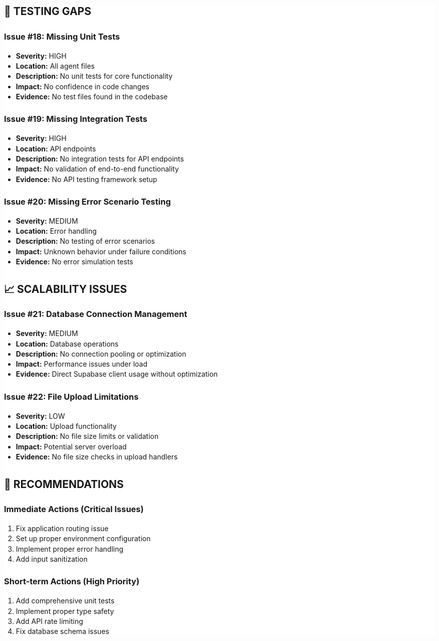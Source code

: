 ## 🧪 **TESTING GAPS**

### **Issue #18: Missing Unit Tests**
- **Severity:** HIGH
- **Location:** All agent files
- **Description:** No unit tests for core functionality
- **Impact:** No confidence in code changes
- **Evidence:** No test files found in the codebase

### **Issue #19: Missing Integration Tests**
- **Severity:** HIGH
- **Location:** API endpoints
- **Description:** No integration tests for API endpoints
- **Impact:** No validation of end-to-end functionality
- **Evidence:** No API testing framework setup

### **Issue #20: Missing Error Scenario Testing**
- **Severity:** MEDIUM
- **Location:** Error handling
- **Description:** No testing of error scenarios
- **Impact:** Unknown behavior under failure conditions
- **Evidence:** No error simulation tests

## 📈 **SCALABILITY ISSUES**

### **Issue #21: Database Connection Management**
- **Severity:** MEDIUM
- **Location:** Database operations
- **Description:** No connection pooling or optimization
- **Impact:** Performance issues under load
- **Evidence:** Direct Supabase client usage without optimization

### **Issue #22: File Upload Limitations**
- **Severity:** LOW
- **Location:** Upload functionality
- **Description:** No file size limits or validation
- **Impact:** Potential server overload
- **Evidence:** No file size checks in upload handlers

## 🎯 **RECOMMENDATIONS**

### **Immediate Actions (Critical Issues)**
1. Fix application routing issue
2. Set up proper environment configuration
3. Implement proper error handling
4. Add input sanitization

### **Short-term Actions (High Priority)**
1. Add comprehensive unit tests
2. Implement proper type safety
3. Add API rate limiting
4. Fix database schema issues
